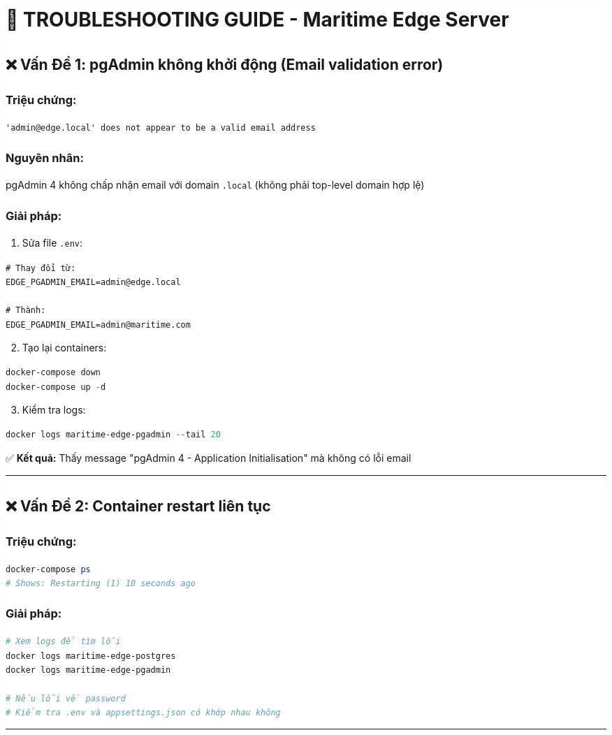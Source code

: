 # 🔧 TROUBLESHOOTING GUIDE - Maritime Edge Server

## ❌ Vấn Đề 1: pgAdmin không khởi động (Email validation error)

### **Triệu chứng:**
```
'admin@edge.local' does not appear to be a valid email address
```

### **Nguyên nhân:**
pgAdmin 4 không chấp nhận email với domain `.local` (không phải top-level domain hợp lệ)

### **Giải pháp:**
1. Sửa file `.env`:
```env
# Thay đổi từ:
EDGE_PGADMIN_EMAIL=admin@edge.local

# Thành:
EDGE_PGADMIN_EMAIL=admin@maritime.com
```

2. Tạo lại containers:
```powershell
docker-compose down
docker-compose up -d
```

3. Kiểm tra logs:
```powershell
docker logs maritime-edge-pgadmin --tail 20
```

✅ **Kết quả:** Thấy message "pgAdmin 4 - Application Initialisation" mà không có lỗi email

---

## ❌ Vấn Đề 2: Container restart liên tục

### **Triệu chứng:**
```powershell
docker-compose ps
# Shows: Restarting (1) 10 seconds ago
```

### **Giải pháp:**
```powershell
# Xem logs để tìm lỗi
docker logs maritime-edge-postgres
docker logs maritime-edge-pgadmin

# Nếu lỗi về password
# Kiểm tra .env và appsettings.json có khớp nhau không
```

---